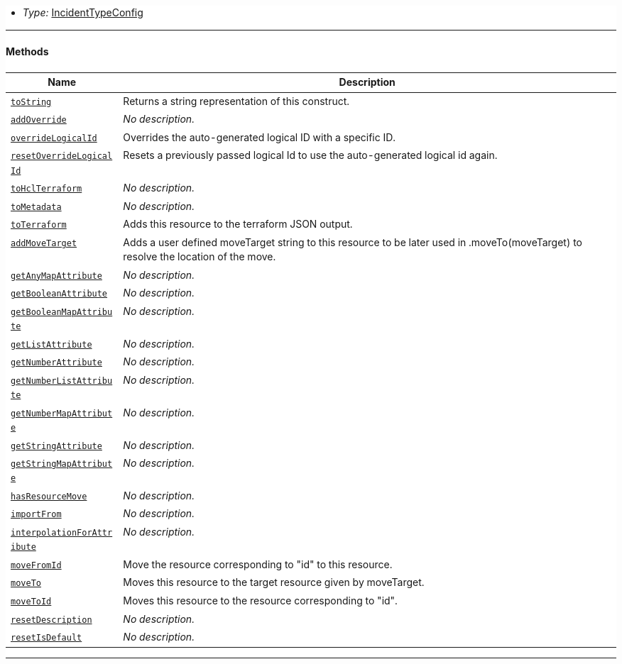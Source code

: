 - *Type:* <a href="#@cdktf/provider-datadog.incidentType.IncidentTypeConfig">IncidentTypeConfig</a>

---

#### Methods <a name="Methods" id="Methods"></a>

| **Name** | **Description** |
| --- | --- |
| <code><a href="#@cdktf/provider-datadog.incidentType.IncidentType.toString">toString</a></code> | Returns a string representation of this construct. |
| <code><a href="#@cdktf/provider-datadog.incidentType.IncidentType.addOverride">addOverride</a></code> | *No description.* |
| <code><a href="#@cdktf/provider-datadog.incidentType.IncidentType.overrideLogicalId">overrideLogicalId</a></code> | Overrides the auto-generated logical ID with a specific ID. |
| <code><a href="#@cdktf/provider-datadog.incidentType.IncidentType.resetOverrideLogicalId">resetOverrideLogicalId</a></code> | Resets a previously passed logical Id to use the auto-generated logical id again. |
| <code><a href="#@cdktf/provider-datadog.incidentType.IncidentType.toHclTerraform">toHclTerraform</a></code> | *No description.* |
| <code><a href="#@cdktf/provider-datadog.incidentType.IncidentType.toMetadata">toMetadata</a></code> | *No description.* |
| <code><a href="#@cdktf/provider-datadog.incidentType.IncidentType.toTerraform">toTerraform</a></code> | Adds this resource to the terraform JSON output. |
| <code><a href="#@cdktf/provider-datadog.incidentType.IncidentType.addMoveTarget">addMoveTarget</a></code> | Adds a user defined moveTarget string to this resource to be later used in .moveTo(moveTarget) to resolve the location of the move. |
| <code><a href="#@cdktf/provider-datadog.incidentType.IncidentType.getAnyMapAttribute">getAnyMapAttribute</a></code> | *No description.* |
| <code><a href="#@cdktf/provider-datadog.incidentType.IncidentType.getBooleanAttribute">getBooleanAttribute</a></code> | *No description.* |
| <code><a href="#@cdktf/provider-datadog.incidentType.IncidentType.getBooleanMapAttribute">getBooleanMapAttribute</a></code> | *No description.* |
| <code><a href="#@cdktf/provider-datadog.incidentType.IncidentType.getListAttribute">getListAttribute</a></code> | *No description.* |
| <code><a href="#@cdktf/provider-datadog.incidentType.IncidentType.getNumberAttribute">getNumberAttribute</a></code> | *No description.* |
| <code><a href="#@cdktf/provider-datadog.incidentType.IncidentType.getNumberListAttribute">getNumberListAttribute</a></code> | *No description.* |
| <code><a href="#@cdktf/provider-datadog.incidentType.IncidentType.getNumberMapAttribute">getNumberMapAttribute</a></code> | *No description.* |
| <code><a href="#@cdktf/provider-datadog.incidentType.IncidentType.getStringAttribute">getStringAttribute</a></code> | *No description.* |
| <code><a href="#@cdktf/provider-datadog.incidentType.IncidentType.getStringMapAttribute">getStringMapAttribute</a></code> | *No description.* |
| <code><a href="#@cdktf/provider-datadog.incidentType.IncidentType.hasResourceMove">hasResourceMove</a></code> | *No description.* |
| <code><a href="#@cdktf/provider-datadog.incidentType.IncidentType.importFrom">importFrom</a></code> | *No description.* |
| <code><a href="#@cdktf/provider-datadog.incidentType.IncidentType.interpolationForAttribute">interpolationForAttribute</a></code> | *No description.* |
| <code><a href="#@cdktf/provider-datadog.incidentType.IncidentType.moveFromId">moveFromId</a></code> | Move the resource corresponding to "id" to this resource. |
| <code><a href="#@cdktf/provider-datadog.incidentType.IncidentType.moveTo">moveTo</a></code> | Moves this resource to the target resource given by moveTarget. |
| <code><a href="#@cdktf/provider-datadog.incidentType.IncidentType.moveToId">moveToId</a></code> | Moves this resource to the resource corresponding to "id". |
| <code><a href="#@cdktf/provider-datadog.incidentType.IncidentType.resetDescription">resetDescription</a></code> | *No description.* |
| <code><a href="#@cdktf/provider-datadog.incidentType.IncidentType.resetIsDefault">resetIsDefault</a></code> | *No description.* |

---
